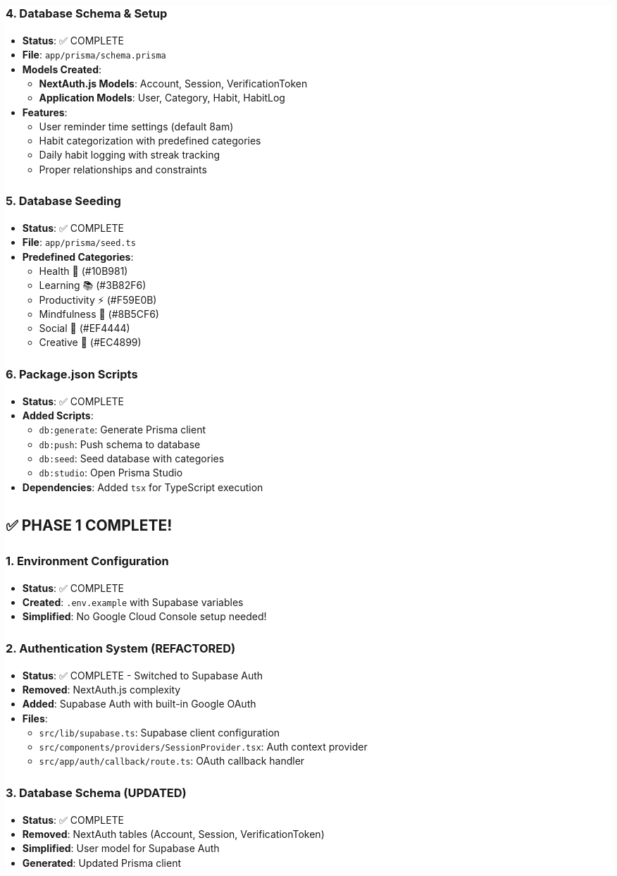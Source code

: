 ### 4. Database Schema & Setup
- **Status**: ✅ COMPLETE
- **File**: `app/prisma/schema.prisma`
- **Models Created**:
  - **NextAuth.js Models**: Account, Session, VerificationToken
  - **Application Models**: User, Category, Habit, HabitLog
- **Features**:
  - User reminder time settings (default 8am)
  - Habit categorization with predefined categories
  - Daily habit logging with streak tracking
  - Proper relationships and constraints

### 5. Database Seeding
- **Status**: ✅ COMPLETE
- **File**: `app/prisma/seed.ts`
- **Predefined Categories**:
  - Health 💪 (#10B981)
  - Learning 📚 (#3B82F6)
  - Productivity ⚡ (#F59E0B)
  - Mindfulness 🧘 (#8B5CF6)
  - Social 👥 (#EF4444)
  - Creative 🎨 (#EC4899)

### 6. Package.json Scripts
- **Status**: ✅ COMPLETE
- **Added Scripts**:
  - `db:generate`: Generate Prisma client
  - `db:push`: Push schema to database
  - `db:seed`: Seed database with categories
  - `db:studio`: Open Prisma Studio
- **Dependencies**: Added `tsx` for TypeScript execution

## ✅ PHASE 1 COMPLETE! 

### 1. Environment Configuration
- **Status**: ✅ COMPLETE
- **Created**: `.env.example` with Supabase variables
- **Simplified**: No Google Cloud Console setup needed!

### 2. Authentication System (REFACTORED)
- **Status**: ✅ COMPLETE - Switched to Supabase Auth
- **Removed**: NextAuth.js complexity
- **Added**: Supabase Auth with built-in Google OAuth
- **Files**:
  - `src/lib/supabase.ts`: Supabase client configuration
  - `src/components/providers/SessionProvider.tsx`: Auth context provider
  - `src/app/auth/callback/route.ts`: OAuth callback handler

### 3. Database Schema (UPDATED)
- **Status**: ✅ COMPLETE
- **Removed**: NextAuth tables (Account, Session, VerificationToken)
- **Simplified**: User model for Supabase Auth
- **Generated**: Updated Prisma client
